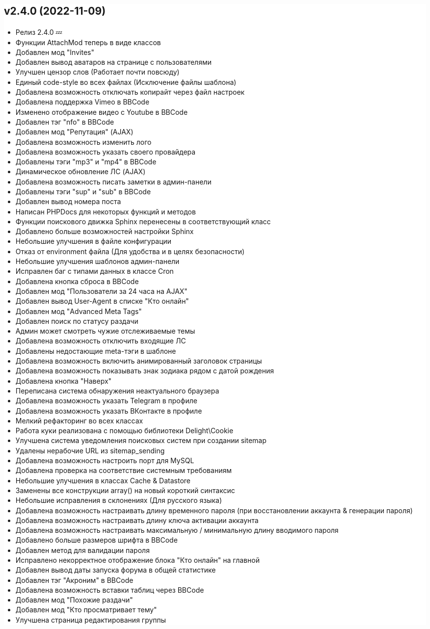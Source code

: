 ## v2.4.0 (2022-11-09)

- Релиз 2.4.0 💤
- Функции AttachMod теперь в виде классов
- Добавлен мод "Invites"
- Добавлен вывод аватаров на странице с пользователями
- Улучшен цензор слов (Работает почти повсюду)
- Единый code-style во всех файлах (Исключение файлы шаблона)
- Добавлена возможность отключать копирайт через файл настроек
- Добавлена поддержка Vimeo в BBCode
- Изменено отображение видео с Youtube в BBCode
- Добавлен тэг "nfo" в BBCode
- Добавлен мод "Репутация" (AJAX)
- Добавлена возможность изменить лого
- Добавлена возможность указать своего провайдера
- Добавлены тэги "mp3" и "mp4" в BBCode
- Динамическое обновление ЛС (AJAX)
- Добавлена возможность писать заметки в админ-панели
- Добавлены тэги "sup" и "sub" в BBCode
- Добавлен вывод номера поста
- Написан PHPDocs для некоторых функций и методов
- Функции поискового движка Sphinx перенесены в соответствующий класс
- Добавлено больше возможностей настройки Sphinx
- Небольшие улучшения в файле конфигурации
- Отказ от environment файла (Для удобства и в целях безопасности)
- Небольшие улучшения шаблонов админ-панели
- Исправлен баг с типами данных в классе Cron
- Добавлена кнопка сброса в BBCode
- Добавлен мод "Пользователи за 24 часа на AJAX"
- Добавлен вывод User-Agent в списке "Кто онлайн"
- Добавлен мод "Advanced Meta Tags"
- Добавлен поиск по статусу раздачи
- Админ может смотреть чужие отслеживаемые темы
- Добавлена возможность отключить входящие ЛС
- Добавлены недостающие meta-тэги в шаблоне
- Добавлена возможность включить анимированный заголовок страницы
- Добавлена возможность показывать знак зодиака рядом с датой рождения
- Добавлена кнопка "Наверх"
- Переписана система обнаружения неактуального браузера
- Добавлена возможность указать Telegram в профиле
- Добавлена возможность указать ВКонтакте в профиле
- Мелкий рефакторинг во всех классах
- Работа куки реализована с помощью библиотеки Delight\Cookie
- Улучшена система уведомления поисковых систем при создании sitemap
- Удалены нерабочие URL из sitemap_sending
- Добавлена возможность настроить порт для MySQL
- Добавлена проверка на соответствие системным требованиям
- Небольшие улучшения в классах Cache & Datastore
- Заменены все конструкции array() на новый короткий синтаксис
- Небольшие исправления в склонениях (Для русского языка)
- Добавлена возможность настраивать длину временного пароля (при восстановлении аккаунта & генерации пароля)
- Добавлена возможность настраивать длину ключа активации аккаунта
- Добавлена возможность настраивать максимальную / минимальную длину вводимого пароля
- Добавлено больше размеров шрифта в BBCode
- Добавлен метод для валидации пароля
- Исправлено некорректное отображение блока "Кто онлайн" на главной
- Добавлен вывод даты запуска форума в общей статистике
- Добавлен тэг "Акроним" в BBCode
- Добавлена возможность вставки таблиц через BBCode
- Добавлен мод "Похожие раздачи"
- Добавлен мод "Кто просматривает тему"
- Улучшена страница редактирования группы
